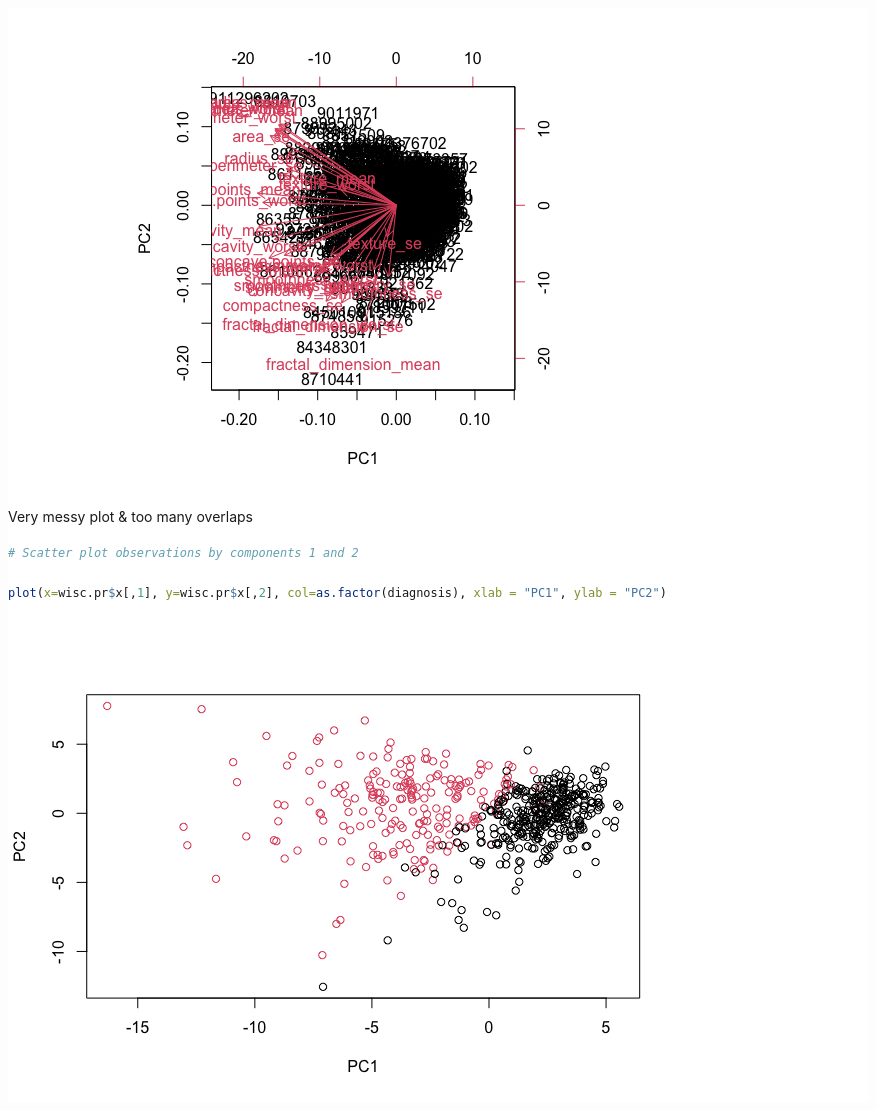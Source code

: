 ![](class08_files/figure-commonmark/unnamed-chunk-10-1.png)

Very messy plot & too many overlaps

``` r
# Scatter plot observations by components 1 and 2

plot(x=wisc.pr$x[,1], y=wisc.pr$x[,2], col=as.factor(diagnosis), xlab = "PC1", ylab = "PC2")
```

![](class08_files/figure-commonmark/unnamed-chunk-11-1.png)
